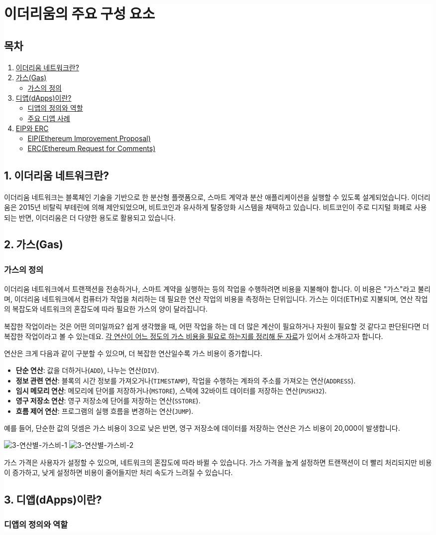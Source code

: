 # 이더리움의 주요 구성 요소

## 목차

1. [이더리움 네트워크란?](#1-이더리움-네트워크란)
2. [가스(Gas)](#2-가스gas)
    - [가스의 정의](#가스의-정의)
3. [디앱(dApps)이란?](#3-디앱dapps이란)
    - [디앱의 정의와 역할](#디앱의-정의와-역할)
    - [주요 디앱 사례](#주요-디앱-사례)
4. [EIP와 ERC](#4-eip와-erc)
    - [EIP(Ethereum Improvement Proposal)](#eipethereum-improvement-proposal)
    - [ERC(Ethereum Request for Comments)](#ercethereum-request-for-comments)

## 1. 이더리움 네트워크란?

이더리움 네트워크는 블록체인 기술을 기반으로 한 분산형 플랫폼으로, 스마트 계약과 분산 애플리케이션을 실행할 수 있도록 설계되었습니다. 이더리움은 2015년 비탈릭 부테린에 의해 제안되었으며, 비트코인과 유사하게 탈중앙화 시스템을 채택하고 있습니다. 비트코인이 주로 디지털 화폐로 사용되는 반면, 이더리움은 더 다양한 용도로 활용되고 있습니다.

## 2. 가스(Gas)

### 가스의 정의

이더리움 네트워크에서 트랜잭션을 전송하거나, 스마트 계약을 실행하는 등의 작업을 수행하려면 비용을 지불해야 합니다. 이 비용은 "가스"라고 불리며, 이더리움 네트워크에서 컴퓨터가 작업을 처리하는 데 필요한 연산 작업의 비용을 측정하는 단위입니다. 가스는 이더(ETH)로 지불되며, 연산 작업의 복잡도와 네트워크의 혼잡도에 따라 필요한 가스의 양이 달라집니다.

복잡한 작업이라는 것은 어떤 의미일까요? 쉽게 생각했을 때, 어떤 작업을 하는 데 더 많은 계산이 필요하거나 자원이 필요할 것 같다고 판단된다면 더 복잡한 작업이라고 볼 수 있는데요. [각 연산이 어느 정도의 가스 비용을 필요로 하는지를 정리해 둔 자료](https://github.com/crytic/evm-opcodes)가 있어서 소개하고자 합니다.

연산은 크게 다음과 같이 구분할 수 있으며, 더 복잡한 연산일수록 가스 비용이 증가합니다.

- **단순 연산**: 값을 더하거나(`ADD`), 나누는 연산(`DIV`).
- **정보 관련 연산**: 블록의 시간 정보를 가져오거나(`TIMESTAMP`), 작업을 수행하는 계좌의 주소를 가져오는 연산(`ADDRESS`).
- **임시 메모리 연산**: 메모리에 단어를 저장하거나(`MSTORE`), 스택에 32바이트 데이터를 저장하는 연산(`PUSH32`).
- **영구 저장소 연산**: 영구 저장소에 단어를 저장하는 연산(`SSTORE`).
- **흐름 제어 연산**: 프로그램의 실행 흐름을 변경하는 연산(`JUMP`).

예를 들어, 단순한 값의 덧셈은 가스 비용이 3으로 낮은 반면, 영구 저장소에 데이터를 저장하는 연산은 가스 비용이 20,000이 발생합니다.

<img width="899" alt="3-연산별-가스비-1" src="https://github.com/last-faang/road-to-bangkok/assets/172164842/4843d87e-41aa-4a5f-8bef-4186d46a4009">
<img width="899" alt="3-연산별-가스비-2" src="https://github.com/last-faang/road-to-bangkok/assets/172164842/6d37c461-03db-4871-909c-91d028a5537e">

가스 가격은 사용자가 설정할 수 있으며, 네트워크의 혼잡도에 따라 바뀔 수 있습니다. 가스 가격을 높게 설정하면 트랜잭션이 더 빨리 처리되지만 비용이 증가하고, 낮게 설정하면 비용이 줄어들지만 처리 속도가 느려질 수 있습니다.

## 3. 디앱(dApps)이란?

### 디앱의 정의와 역할
